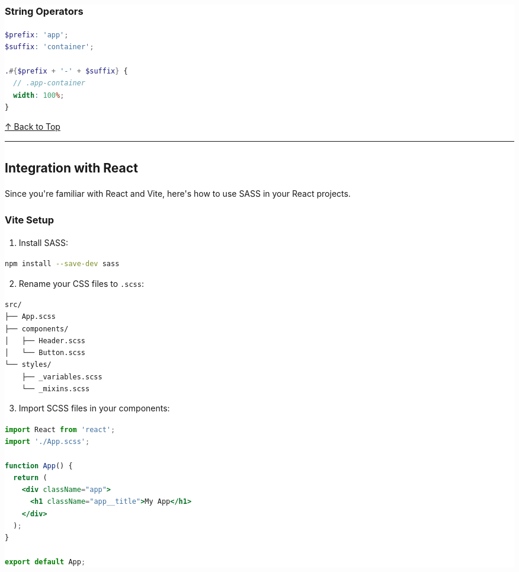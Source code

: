 ### String Operators

```scss
$prefix: 'app';
$suffix: 'container';

.#{$prefix + '-' + $suffix} {
  // .app-container
  width: 100%;
}
```

[↑ Back to Top](#top)

---

## Integration with React

Since you're familiar with React and Vite, here's how to use SASS in your React projects.

### Vite Setup

1. Install SASS:
```bash
npm install --save-dev sass
```

2. Rename your CSS files to `.scss`:
```
src/
├── App.scss
├── components/
│   ├── Header.scss
│   └── Button.scss
└── styles/
    ├── _variables.scss
    └── _mixins.scss
```

3. Import SCSS files in your components:
```jsx
import React from 'react';
import './App.scss';

function App() {
  return (
    <div className="app">
      <h1 className="app__title">My App</h1>
    </div>
  );
}

export default App;
```
